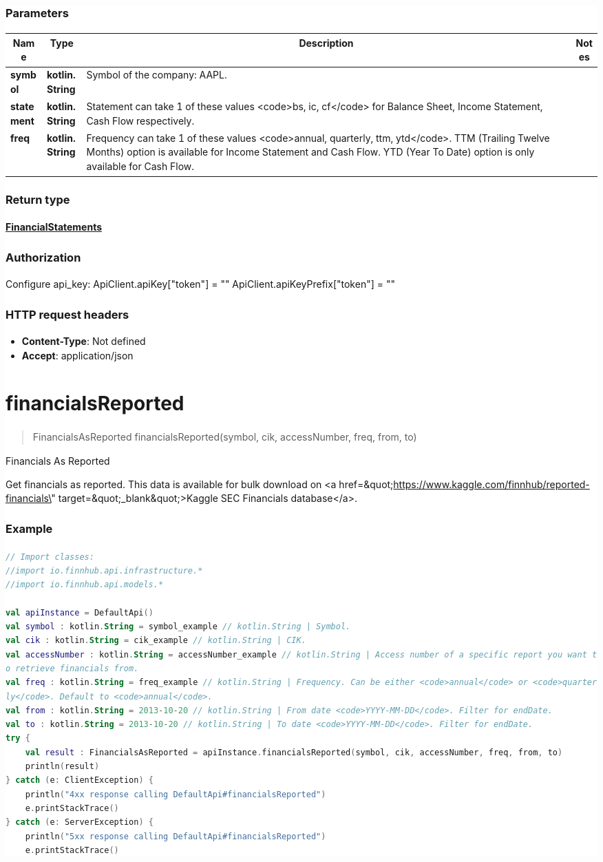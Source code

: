 ### Parameters

Name | Type | Description  | Notes
------------- | ------------- | ------------- | -------------
 **symbol** | **kotlin.String**| Symbol of the company: AAPL. |
 **statement** | **kotlin.String**| Statement can take 1 of these values &lt;code&gt;bs, ic, cf&lt;/code&gt; for Balance Sheet, Income Statement, Cash Flow respectively. |
 **freq** | **kotlin.String**| Frequency can take 1 of these values &lt;code&gt;annual, quarterly, ttm, ytd&lt;/code&gt;.  TTM (Trailing Twelve Months) option is available for Income Statement and Cash Flow. YTD (Year To Date) option is only available for Cash Flow. |

### Return type

[**FinancialStatements**](FinancialStatements.md)

### Authorization


Configure api_key:
    ApiClient.apiKey["token"] = ""
    ApiClient.apiKeyPrefix["token"] = ""

### HTTP request headers

 - **Content-Type**: Not defined
 - **Accept**: application/json

<a name="financialsReported"></a>
# **financialsReported**
> FinancialsAsReported financialsReported(symbol, cik, accessNumber, freq, from, to)

Financials As Reported

Get financials as reported. This data is available for bulk download on &lt;a href&#x3D;\&quot;https://www.kaggle.com/finnhub/reported-financials\&quot; target&#x3D;\&quot;_blank\&quot;&gt;Kaggle SEC Financials database&lt;/a&gt;.

### Example
```kotlin
// Import classes:
//import io.finnhub.api.infrastructure.*
//import io.finnhub.api.models.*

val apiInstance = DefaultApi()
val symbol : kotlin.String = symbol_example // kotlin.String | Symbol.
val cik : kotlin.String = cik_example // kotlin.String | CIK.
val accessNumber : kotlin.String = accessNumber_example // kotlin.String | Access number of a specific report you want to retrieve financials from.
val freq : kotlin.String = freq_example // kotlin.String | Frequency. Can be either <code>annual</code> or <code>quarterly</code>. Default to <code>annual</code>.
val from : kotlin.String = 2013-10-20 // kotlin.String | From date <code>YYYY-MM-DD</code>. Filter for endDate.
val to : kotlin.String = 2013-10-20 // kotlin.String | To date <code>YYYY-MM-DD</code>. Filter for endDate.
try {
    val result : FinancialsAsReported = apiInstance.financialsReported(symbol, cik, accessNumber, freq, from, to)
    println(result)
} catch (e: ClientException) {
    println("4xx response calling DefaultApi#financialsReported")
    e.printStackTrace()
} catch (e: ServerException) {
    println("5xx response calling DefaultApi#financialsReported")
    e.printStackTrace()
```